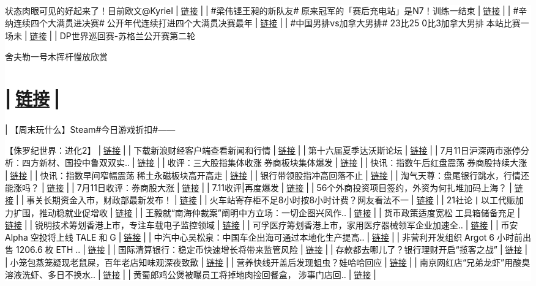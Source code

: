 状态肉眼可见的好起来了！目前欧文@KyrieI | [链接](https://weibo.com/1736329970/5187508744749995) |
| #梁伟铿王昶的新队友# 原来冠军的「赛后充电站」是N7！训练一结束 | [链接](https://weibo.com/2020948351/5166618108760401) |
| #辛纳连续四个大满贯进决赛# 公开年代连续打进四个大满贯决赛最年 | [链接](https://weibo.com/1234849602/5187504522920355) |
| #中国男排vs加拿大男排# 
23比25 0比3加拿大男排
本站比赛一场未 | [链接](https://weibo.com/2211979435/5183071344919670) |
| DP世界巡回赛-苏格兰公开赛第二轮

舍夫勒一号木挥杆慢放欣赏

# | [链接](https://weibo.com/1497996114/5187350587510126) |
| 【周末玩什么】Steam#今日游戏折扣#——

【侏罗纪世界：进化2】 | [链接](https://weibo.com/1255795640/5187499489494057) |
| 下载新浪财经客户端查看新闻和行情 | [链接](https://finance.sina.com.cn/mobile/comfinanceweb.shtml?source=newshome01) |
| 第十六届夏季达沃斯论坛 | [链接](https://finance.sina.cn/zt_d/subject-1750148408/) |
| 7月11日沪深两市涨停分析：四方新材、国投中鲁双双实.. | [链接](https://finance.sina.cn/stock/dpps/2025-07-11/detail-inffarzp0847344.d.html) |
| 收评：三大股指集体收涨 券商板块集体爆发 | [链接](https://finance.sina.cn/stock/dpps/2025-07-11/detail-inffarzm2800770.d.html) |
| 快讯：指数午后红盘震荡 券商股持续大涨 | [链接](https://finance.sina.cn/stock/dpps/2025-07-11/detail-inffarzq7584395.d.html) |
| 快讯：指数早间窄幅震荡 稀土永磁板块高开高走 | [链接](https://finance.sina.cn/stock/dpps/2025-07-11/detail-inffafmr2957089.d.html) |
| 银行带领股指冲高回落不止 | [链接](http://blog.sina.com.cn/s/blog_4ed8fd870102zv78.html) |
| 淘气天尊：盘尾银行跳水，行情还能涨吗？ | [链接](http://blog.sina.com.cn/s/blog_606ca3a0010300al.html) |
| 7月11日收评：券商股大涨 | [链接](http://blog.sina.com.cn/s/blog_5f2e58a70102zfhp.html) |
| 7.11收评\|再度爆发 | [链接](http://blog.sina.com.cn/s/blog_6308e0590102ysp0.html) |
| 56个外商投资项目签约，外资为何扎堆加码上海？ | [链接](https://finance.sina.com.cn/jjxw/2025-07-12/doc-inffekkr1968170.shtml) |
| 事关长期资金入市，财政部最新发布！ | [链接](https://finance.sina.com.cn/roll/2025-07-12/doc-inffeeat2092321.shtml) |
| 火车站寄存柜不足8小时按8小时计费？网友看法不一 | [链接](https://finance.sina.com.cn/jjxw/2025-07-12/doc-inffeeax8652763.shtml) |
| 21社论丨以工代赈加力扩围，推动稳就业促增收 | [链接](https://finance.sina.com.cn/roll/2025-07-12/doc-inffeeat2085538.shtml) |
| 王毅就“南海仲裁案”阐明中方立场：一切企图兴风作.. | [链接](https://finance.sina.com.cn/jjxw/2025-07-12/doc-inffcxuz8770362.shtml) |
| 货币政策适度宽松 工具箱储备充足 | [链接](https://finance.sina.com.cn/jjxw/2025-07-12/doc-inffctpc8891230.shtml) |
| 锐明技术筹划香港上市，专注车载电子监控领域 | [链接](https://finance.sina.com.cn/stock/aigc/ggxg/ggch/2025-07-10/doc-infeytkm1656165.shtml) |
| 可孚医疗筹划香港上市，家用医疗器械领军企业加速全.. | [链接](https://finance.sina.com.cn/stock/aigc/ggxg/ggch/2025-07-11/doc-inffcarm9214908.shtml) |
| 币安 Alpha 空投将上线 TALE 和 G | [链接](https://finance.sina.com.cn/blockchain/roll/2025-07-12/doc-inffekkr1986547.shtml) |
| 中汽中心吴松泉：中国车企出海可通过本地化生产提高.. | [链接](https://finance.sina.com.cn/jjxw/2025-07-12/doc-inffekkv8547419.shtml) |
| 非营利开发组织 Argot 6 小时前出售 1206.6 枚 ETH .. | [链接](https://finance.sina.com.cn/blockchain/roll/2025-07-12/doc-inffekkv8547130.shtml) |
| 国际清算银行：稳定币快速增长将带来监管风险 | [链接](https://finance.sina.com.cn/blockchain/roll/2025-07-12/doc-inffekkr1986388.shtml) |
| 存款都去哪儿了？银行理财开启“揽客之战” | [链接](https://finance.sina.com.cn/wm/2025-07-11/doc-inffchxh7378321.shtml) |
| 小笼包蒸笼疑现老鼠屎，百年老店知味观深夜致歉 | [链接](https://finance.sina.com.cn/jjxw/2025-07-11/doc-inffarzq7629777.shtml) |
| 营养快线开盖后发现蛆虫？娃哈哈回应 | [链接](https://finance.sina.com.cn/jjxw/2025-07-09/doc-infevxpr4901495.shtml) |
| 南京网红店“兄弟龙虾”用酸臭溶液洗虾、多日不换水.. | [链接](https://finance.sina.com.cn/jjxw/2025-07-08/doc-infetywh6606723.shtml) |
| 黄蜀郎鸡公煲被曝员工将掉地肉捡回餐盒， 涉事门店回.. | [链接](https://finance.sina.com.cn/jjxw/2025-07-07/doc-infervxe9660247.shtml) |